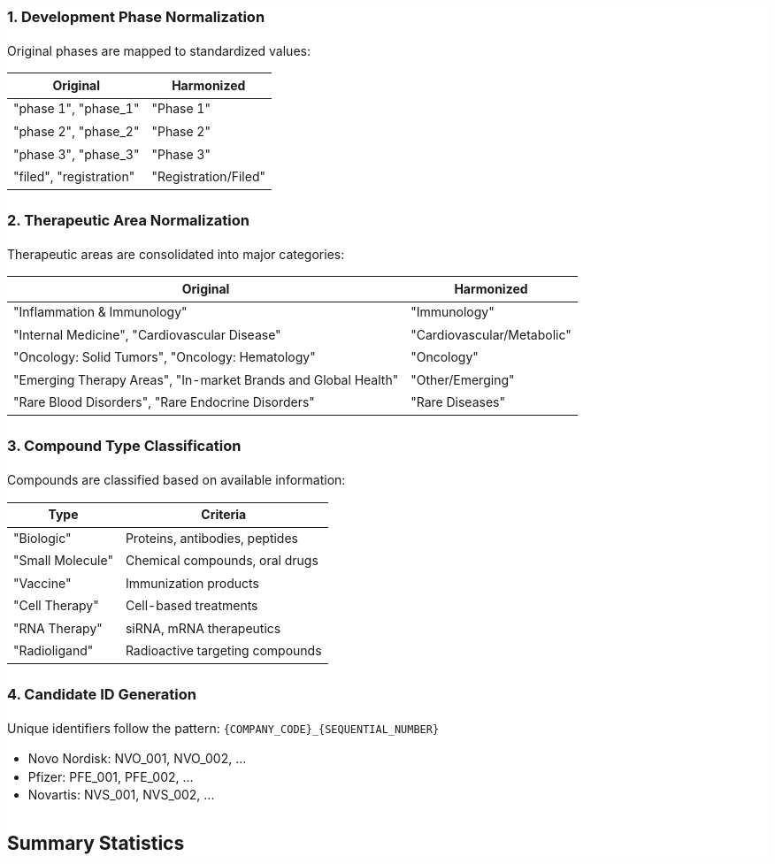 ### 1. Development Phase Normalization
Original phases are mapped to standardized values:

| Original | Harmonized |
|----------|------------|
| "phase 1", "phase_1" | "Phase 1" |
| "phase 2", "phase_2" | "Phase 2" |
| "phase 3", "phase_3" | "Phase 3" |
| "filed", "registration" | "Registration/Filed" |

### 2. Therapeutic Area Normalization
Therapeutic areas are consolidated into major categories:

| Original | Harmonized |
|----------|------------|
| "Inflammation & Immunology" | "Immunology" |
| "Internal Medicine", "Cardiovascular Disease" | "Cardiovascular/Metabolic" |
| "Oncology: Solid Tumors", "Oncology: Hematology" | "Oncology" |
| "Emerging Therapy Areas", "In-market Brands and Global Health" | "Other/Emerging" |
| "Rare Blood Disorders", "Rare Endocrine Disorders" | "Rare Diseases" |

### 3. Compound Type Classification
Compounds are classified based on available information:

| Type | Criteria |
|------|----------|
| "Biologic" | Proteins, antibodies, peptides |
| "Small Molecule" | Chemical compounds, oral drugs |
| "Vaccine" | Immunization products |
| "Cell Therapy" | Cell-based treatments |
| "RNA Therapy" | siRNA, mRNA therapeutics |
| "Radioligand" | Radioactive targeting compounds |

### 4. Candidate ID Generation
Unique identifiers follow the pattern: `{COMPANY_CODE}_{SEQUENTIAL_NUMBER}`
- Novo Nordisk: NVO_001, NVO_002, ...
- Pfizer: PFE_001, PFE_002, ...
- Novartis: NVS_001, NVS_002, ...

## Summary Statistics
